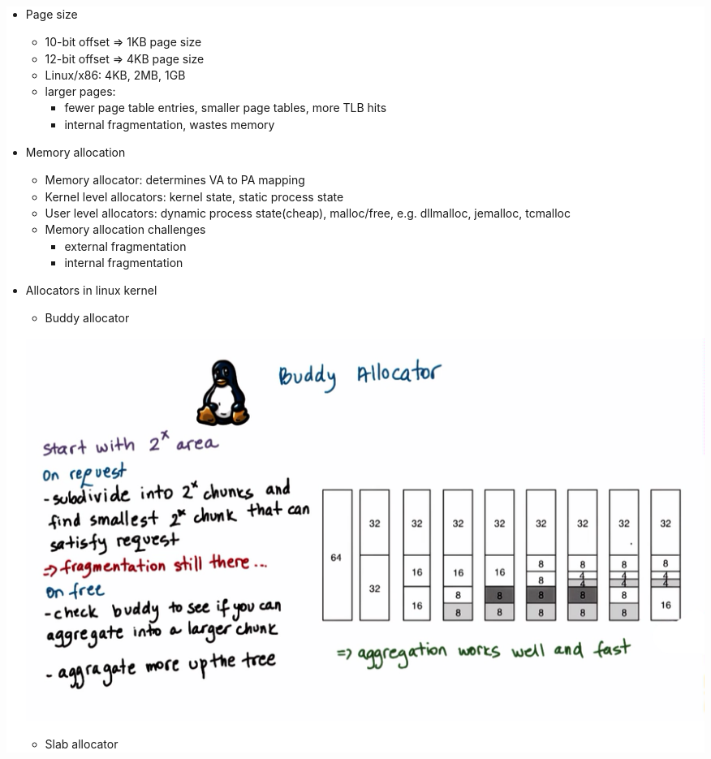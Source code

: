 
* Page size
	- 10-bit offset => 1KB page size
	- 12-bit offset => 4KB page size
	- Linux/x86: 4KB, 2MB, 1GB
	- larger pages:
		- fewer page table entries, smaller page tables, more TLB hits
		- internal fragmentation, wastes memory


* Memory allocation
	- Memory allocator: determines VA to PA mapping
	- Kernel level allocators: kernel state, static process state
	- User level allocators: dynamic process state(cheap), malloc/free, e.g. dllmalloc, jemalloc, tcmalloc
	- Memory allocation challenges
		- external fragmentation
		- internal fragmentation


* Allocators in linux kernel
	* Buddy allocator

	![page_table](imgs/IntroOS_8_7.png)
	
	* Slab allocator
	